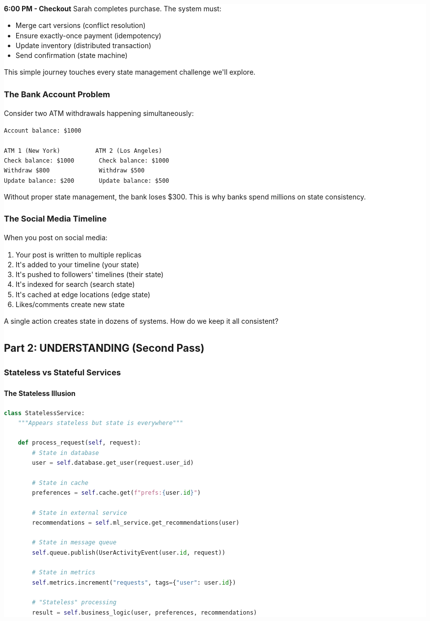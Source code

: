 **6:00 PM - Checkout**
Sarah completes purchase. The system must:
- Merge cart versions (conflict resolution)
- Ensure exactly-once payment (idempotency)
- Update inventory (distributed transaction)
- Send confirmation (state machine)

This simple journey touches every state management challenge we'll explore.

### The Bank Account Problem

Consider two ATM withdrawals happening simultaneously:

```
Account balance: $1000

ATM 1 (New York)          ATM 2 (Los Angeles)
Check balance: $1000       Check balance: $1000
Withdraw $800              Withdraw $500
Update balance: $200       Update balance: $500
```

Without proper state management, the bank loses $300. This is why banks spend millions on state consistency.

### The Social Media Timeline

When you post on social media:
1. Your post is written to multiple replicas
2. It's added to your timeline (your state)
3. It's pushed to followers' timelines (their state)
4. It's indexed for search (search state)
5. It's cached at edge locations (edge state)
6. Likes/comments create new state

A single action creates state in dozens of systems. How do we keep it all consistent?

## Part 2: UNDERSTANDING (Second Pass)

### Stateless vs Stateful Services

#### The Stateless Illusion

```python
class StatelessService:
    """Appears stateless but state is everywhere"""

    def process_request(self, request):
        # State in database
        user = self.database.get_user(request.user_id)

        # State in cache
        preferences = self.cache.get(f"prefs:{user.id}")

        # State in external service
        recommendations = self.ml_service.get_recommendations(user)

        # State in message queue
        self.queue.publish(UserActivityEvent(user.id, request))

        # State in metrics
        self.metrics.increment("requests", tags={"user": user.id})

        # "Stateless" processing
        result = self.business_logic(user, preferences, recommendations)

```